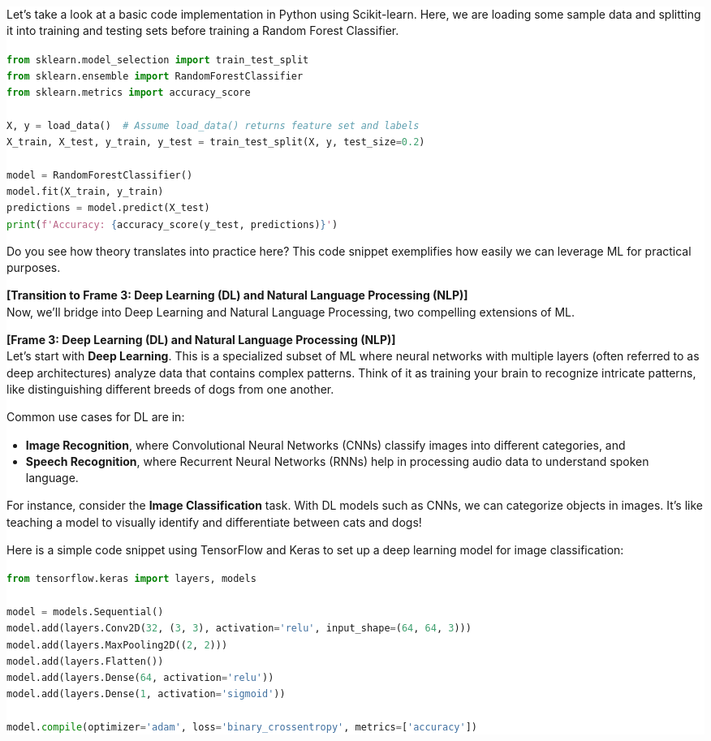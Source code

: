 Let’s take a look at a basic code implementation in Python using Scikit-learn. Here, we are loading some sample data and splitting it into training and testing sets before training a Random Forest Classifier. 

```python
from sklearn.model_selection import train_test_split
from sklearn.ensemble import RandomForestClassifier
from sklearn.metrics import accuracy_score

X, y = load_data()  # Assume load_data() returns feature set and labels
X_train, X_test, y_train, y_test = train_test_split(X, y, test_size=0.2)

model = RandomForestClassifier()
model.fit(X_train, y_train)
predictions = model.predict(X_test)
print(f'Accuracy: {accuracy_score(y_test, predictions)}')
```

Do you see how theory translates into practice here? This code snippet exemplifies how easily we can leverage ML for practical purposes.

**[Transition to Frame 3: Deep Learning (DL) and Natural Language Processing (NLP)]**  
Now, we’ll bridge into Deep Learning and Natural Language Processing, two compelling extensions of ML.

**[Frame 3: Deep Learning (DL) and Natural Language Processing (NLP)]**  
Let’s start with **Deep Learning**. This is a specialized subset of ML where neural networks with multiple layers (often referred to as deep architectures) analyze data that contains complex patterns. Think of it as training your brain to recognize intricate patterns, like distinguishing different breeds of dogs from one another.

Common use cases for DL are in:
- **Image Recognition**, where Convolutional Neural Networks (CNNs) classify images into different categories, and 
- **Speech Recognition**, where Recurrent Neural Networks (RNNs) help in processing audio data to understand spoken language.

For instance, consider the **Image Classification** task. With DL models such as CNNs, we can categorize objects in images. It’s like teaching a model to visually identify and differentiate between cats and dogs!

Here is a simple code snippet using TensorFlow and Keras to set up a deep learning model for image classification:

```python
from tensorflow.keras import layers, models

model = models.Sequential()
model.add(layers.Conv2D(32, (3, 3), activation='relu', input_shape=(64, 64, 3)))
model.add(layers.MaxPooling2D((2, 2)))
model.add(layers.Flatten())
model.add(layers.Dense(64, activation='relu'))
model.add(layers.Dense(1, activation='sigmoid'))

model.compile(optimizer='adam', loss='binary_crossentropy', metrics=['accuracy'])
```
